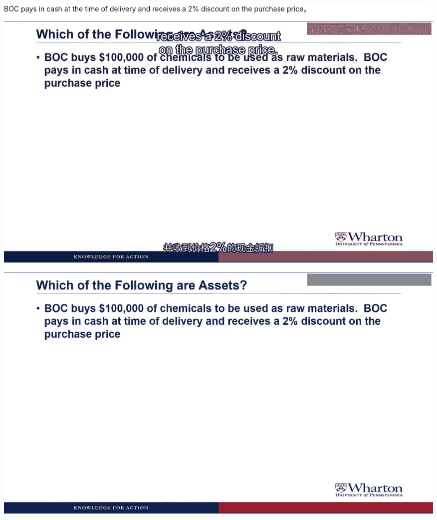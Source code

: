  BOC pays in cash at the time of delivery and receives a 2% discount on the purchase price。



![](img/e854ebcf1664ec00e3badc7a0c083694_57.png)

![](img/e854ebcf1664ec00e3badc7a0c083694_58.png)
